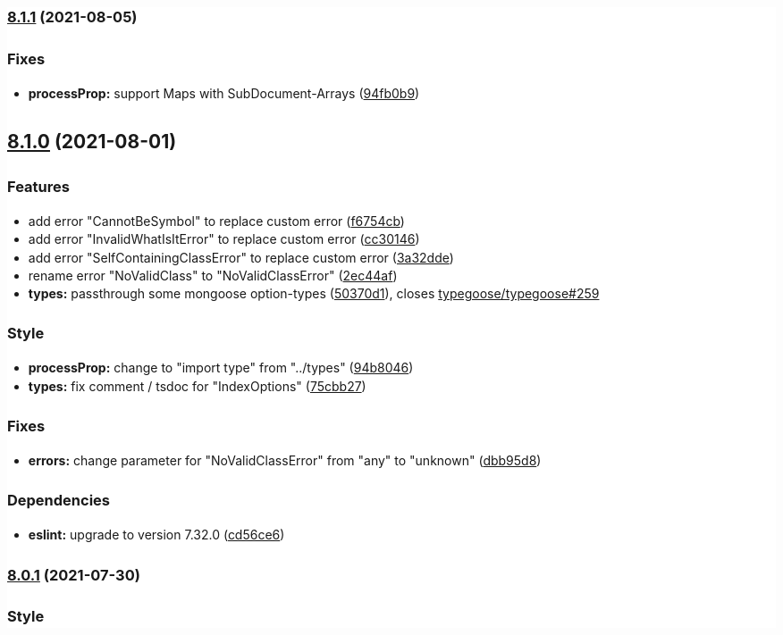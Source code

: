 ### [8.1.1](https://github.com/typegoose/typegoose/compare/v8.1.0...v8.1.1) (2021-08-05)


### Fixes

* **processProp:** support Maps with SubDocument-Arrays ([94fb0b9](https://github.com/typegoose/typegoose/commit/94fb0b9a146722ee6368622061d8351fe9e28515))

## [8.1.0](https://github.com/typegoose/typegoose/compare/v8.0.1...v8.1.0) (2021-08-01)


### Features

* add error "CannotBeSymbol" to replace custom error ([f6754cb](https://github.com/typegoose/typegoose/commit/f6754cb39f3ab8ff59e7b2a28cdf60fb1bf12e12))
* add error "InvalidWhatIsItError" to replace custom error ([cc30146](https://github.com/typegoose/typegoose/commit/cc3014684738c63c8fcdf5cc295d71b84aad1956))
* add error "SelfContainingClassError" to replace custom error ([3a32dde](https://github.com/typegoose/typegoose/commit/3a32dde03545b5f398f95c4e5c3763e6bc6e59be))
* rename error "NoValidClass" to "NoValidClassError" ([2ec44af](https://github.com/typegoose/typegoose/commit/2ec44af01457e58b119c34d2b2345439709dd7b4))
* **types:** passthrough some mongoose option-types ([50370d1](https://github.com/typegoose/typegoose/commit/50370d13abc0097b1cba7e761023fb3330bf23d8)), closes [typegoose/typegoose#259](https://github.com/typegoose/typegoose/issues/259)


### Style

* **processProp:** change to "import type" from "../types" ([94b8046](https://github.com/typegoose/typegoose/commit/94b8046aa8b948ac1c3a82d6bc54600864f9b6c0))
* **types:** fix comment / tsdoc for "IndexOptions" ([75cbb27](https://github.com/typegoose/typegoose/commit/75cbb2754e0ceccd8960fd3070ad4fbb0eb35d93))


### Fixes

* **errors:** change parameter for "NoValidClassError" from "any" to "unknown" ([dbb95d8](https://github.com/typegoose/typegoose/commit/dbb95d8a9c093d7b51e81997abceda7cc06a06e2))


### Dependencies

* **eslint:** upgrade to version 7.32.0 ([cd56ce6](https://github.com/typegoose/typegoose/commit/cd56ce6706be4106194c92f78e1f09fb977e4d49))

### [8.0.1](https://github.com/typegoose/typegoose/compare/v8.0.0...v8.0.1) (2021-07-30)


### Style
